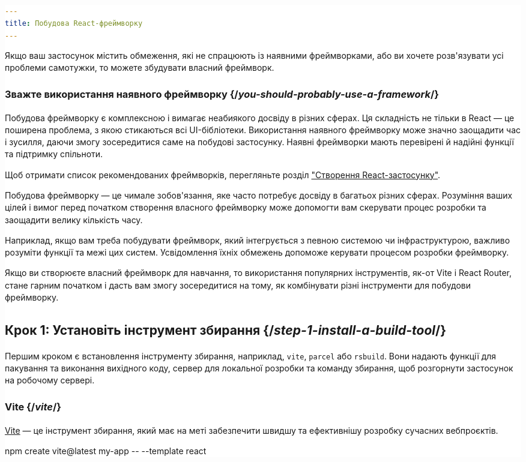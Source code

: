```yaml
---
title: Побудова React-фреймворку
---
```


<Intro>

Якщо ваш застосунок містить обмеження, які не спрацюють із наявними фреймворками, або ви хочете розв'язувати усі проблеми самотужки, то можете збудувати власний фреймворк.

</Intro>

<Note>

### Зважте використання наявного фреймворку {/*you-should-probably-use-a-framework*/}

Побудова фреймворку є комплексною і вимагає неабиякого досвіду в різних сферах. Ця складність не тільки в React — це поширена проблема, з якою стикаються всі UI-бібліотеки. Використання наявного фреймворку може значно заощадити час і зусилля, даючи змогу зосередитися саме на побудові застосунку. Наявні фреймворки мають перевірені й надійні функції та підтримку спільноти.

Щоб отримати список рекомендованих фреймворків, перегляньте розділ ["Створення React-застосунку"](/learn/creating-a-react-app).

</Note>

Побудова фреймворку — це чимале зобов'язання, яке часто потребує досвіду в багатьох різних сферах. Розуміння ваших цілей і вимог перед початком створення власного фреймворку може допомогти вам скерувати процес розробки та заощадити велику кількість часу.

Наприклад, якщо вам треба побудувати фреймворк, який інтегрується з певною системою чи інфраструктурою, важливо розуміти функції та межі цих систем. Усвідомлення їхніх обмежень допоможе керувати процесом розробки фреймворку.

Якщо ви створюєте власний фреймворк для навчання, то використання популярних інструментів, як-от Vite і React Router, стане гарним початком і дасть вам змогу зосередитися на тому, як комбінувати різні інструменти для побудови фреймворку.

## Крок 1: Установіть інструмент збирання {/*step-1-install-a-build-tool*/}

Першим кроком є ​​встановлення інструменту збирання, наприклад, `vite`, `parcel` або `rsbuild`. Вони надають функції для пакування та виконання вихідного коду, сервер для локальної розробки та команду збирання, щоб розгорнути застосунок на робочому сервері.

### Vite {/*vite*/}

[Vite](https://vite.dev/) — це інструмент збирання, який має на меті забезпечити швидшу та ефективнішу розробку сучасних вебпроєктів.

<TerminalBlock>
npm create vite@latest my-app -- --template react
</TerminalBlock>
